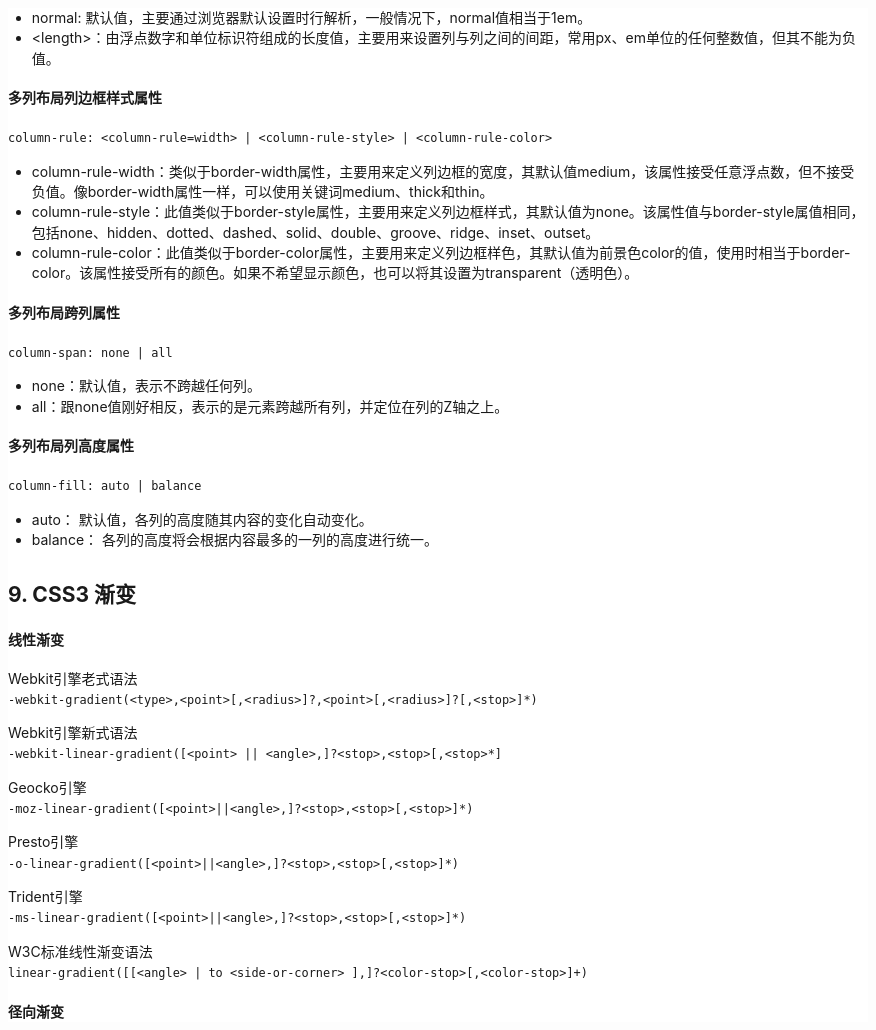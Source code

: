 * normal: 默认值，主要通过浏览器默认设置时行解析，一般情况下，normal值相当于1em。
* \<length\>：由浮点数字和单位标识符组成的长度值，主要用来设置列与列之间的间距，常用px、em单位的任何整数值，但其不能为负值。

<a name="多列布局列边框样式属性"></a>
#### 多列布局列边框样式属性

`column-rule: <column-rule=width> | <column-rule-style> | <column-rule-color>`

* column-rule-width：类似于border-width属性，主要用来定义列边框的宽度，其默认值medium，该属性接受任意浮点数，但不接受负值。像border-width属性一样，可以使用关键词medium、thick和thin。
* column-rule-style：此值类似于border-style属性，主要用来定义列边框样式，其默认值为none。该属性值与border-style属值相同，包括none、hidden、dotted、dashed、solid、double、groove、ridge、inset、outset。
* column-rule-color：此值类似于border-color属性，主要用来定义列边框样色，其默认值为前景色color的值，使用时相当于border-color。该属性接受所有的颜色。如果不希望显示颜色，也可以将其设置为transparent（透明色）。

<a name="多列布局跨列属性"></a>
#### 多列布局跨列属性

`column-span: none | all`

* none：默认值，表示不跨越任何列。
* all：跟none值刚好相反，表示的是元素跨越所有列，并定位在列的Z轴之上。

<a name="多列布局列高度属性"></a>
#### 多列布局列高度属性

`column-fill: auto | balance`

* auto： 默认值，各列的高度随其内容的变化自动变化。
* balance： 各列的高度将会根据内容最多的一列的高度进行统一。

<a name="9-css3-渐变"></a>
## 9. CSS3 渐变

<a name="线性渐变"></a>
#### 线性渐变

Webkit引擎老式语法  
`-webkit-gradient(<type>,<point>[,<radius>]?,<point>[,<radius>]?[,<stop>]*)`

Webkit引擎新式语法  
`-webkit-linear-gradient([<point> || <angle>,]?<stop>,<stop>[,<stop>*]`

Geocko引擎  
`-moz-linear-gradient([<point>||<angle>,]?<stop>,<stop>[,<stop>]*)`

Presto引擎  
`-o-linear-gradient([<point>||<angle>,]?<stop>,<stop>[,<stop>]*)`

Trident引擎  
`-ms-linear-gradient([<point>||<angle>,]?<stop>,<stop>[,<stop>]*)`

W3C标准线性渐变语法  
`linear-gradient([[<angle> | to <side-or-corner> ],]?<color-stop>[,<color-stop>]+)`

<a name=""></a>
<a name="径向渐变"></a>
#### 径向渐变
